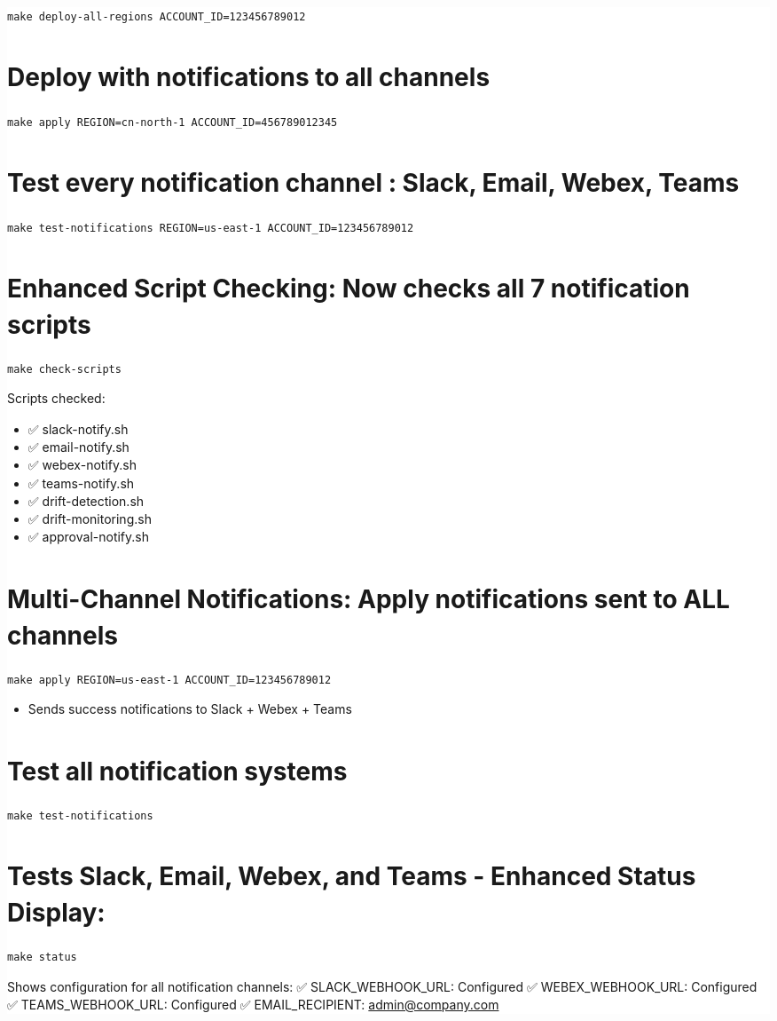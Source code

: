 ```
make deploy-all-regions ACCOUNT_ID=123456789012
```
# Deploy with notifications to all channels
```
make apply REGION=cn-north-1 ACCOUNT_ID=456789012345
```
# Test every notification channel : Slack, Email, Webex, Teams
```
make test-notifications REGION=us-east-1 ACCOUNT_ID=123456789012
```
# Enhanced Script Checking: Now checks all 7 notification scripts
```
make check-scripts
```
Scripts checked:
- ✅ slack-notify.sh
- ✅ email-notify.sh  
- ✅ webex-notify.sh
- ✅ teams-notify.sh
- ✅ drift-detection.sh
- ✅ drift-monitoring.sh
- ✅ approval-notify.sh

# Multi-Channel Notifications: Apply notifications sent to ALL channels
```
make apply REGION=us-east-1 ACCOUNT_ID=123456789012
```
- Sends success notifications to Slack + Webex + Teams

# Test all notification systems
```
make test-notifications
```
# Tests Slack, Email, Webex, and Teams - Enhanced Status Display:
```
make status
```
Shows configuration for all notification channels:
✅ SLACK_WEBHOOK_URL: Configured
✅ WEBEX_WEBHOOK_URL: Configured  
✅ TEAMS_WEBHOOK_URL: Configured
✅ EMAIL_RECIPIENT: admin@company.com
